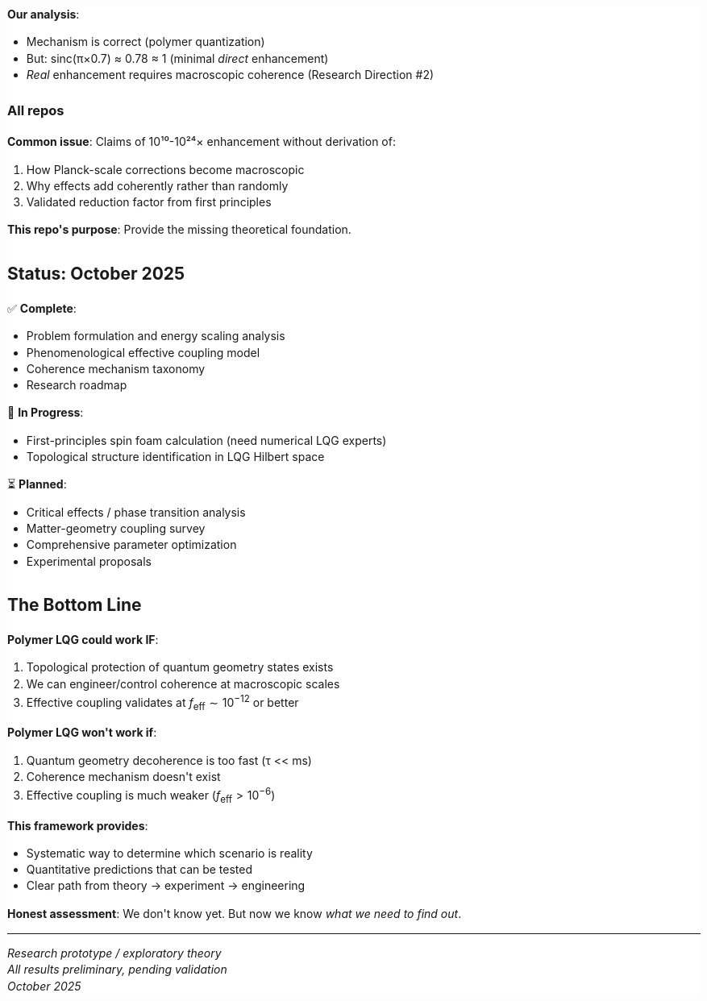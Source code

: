 **Our analysis**:
- Mechanism is correct (polymer quantization)
- But: sinc(π×0.7) ≈ 0.78 ≈ 1 (minimal *direct* enhancement)
- *Real* enhancement requires macroscopic coherence (Research Direction #2)

### All repos
**Common issue**: Claims of 10¹⁰-10²⁴× enhancement without derivation of:
1. How Planck-scale corrections become macroscopic
2. Why effects add coherently rather than randomly
3. Validated reduction factor from first principles

**This repo's purpose**: Provide the missing theoretical foundation.

## Status: October 2025

✅ **Complete**:
- Problem formulation and energy scaling analysis
- Phenomenological effective coupling model
- Coherence mechanism taxonomy
- Research roadmap

🚧 **In Progress**:
- First-principles spin foam calculation (need numerical LQG experts)
- Topological structure identification in LQG Hilbert space

⏳ **Planned**:
- Critical effects / phase transition analysis
- Matter-geometry coupling survey  
- Comprehensive parameter optimization
- Experimental proposals

## The Bottom Line

**Polymer LQG could work IF**:
1. Topological protection of quantum geometry states exists
2. We can engineer/control coherence at macroscopic scales
3. Effective coupling validates at $f_{\text{eff}} \sim 10^{-12}$ or better

**Polymer LQG won't work if**:
1. Quantum geometry decoherence is too fast (τ << ms)
2. Coherence mechanism doesn't exist
3. Effective coupling is much weaker ($f_{\text{eff}} > 10^{-6}$)

**This framework provides**:
- Systematic way to determine which scenario is reality
- Quantitative predictions that can be tested
- Clear path from theory → experiment → engineering

**Honest assessment**: We don't know yet. But now we know *what we need to find out*.

---

*Research prototype / exploratory theory*  
*All results preliminary, pending validation*  
*October 2025*
